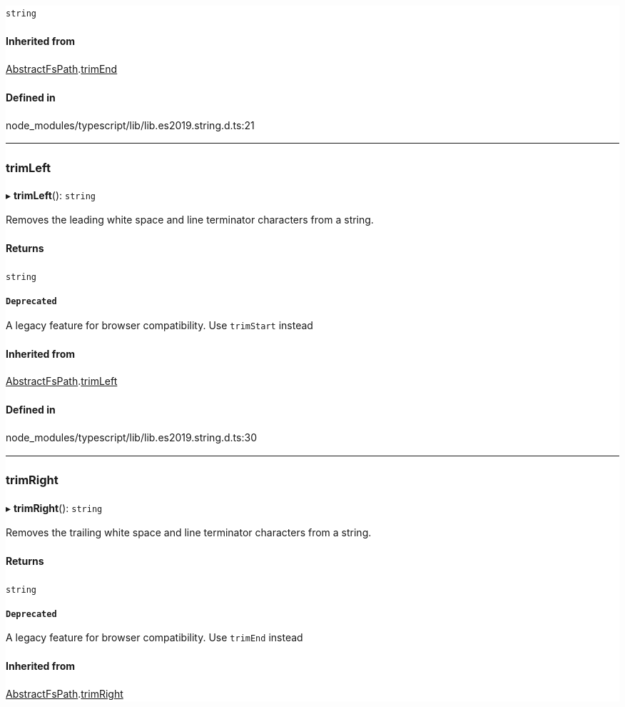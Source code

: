`string`

#### Inherited from

[AbstractFsPath](https://github.com/bemoje/tsmono/blob/main/docs/md/fspath/classes/AbstractFsPath.md).[trimEnd](https://github.com/bemoje/tsmono/blob/main/docs/md/fspath/classes/AbstractFsPath.md#trimend)

#### Defined in

node_modules/typescript/lib/lib.es2019.string.d.ts:21

___

### trimLeft

▸ **trimLeft**(): `string`

Removes the leading white space and line terminator characters from a string.

#### Returns

`string`

**`Deprecated`**

A legacy feature for browser compatibility. Use `trimStart` instead

#### Inherited from

[AbstractFsPath](https://github.com/bemoje/tsmono/blob/main/docs/md/fspath/classes/AbstractFsPath.md).[trimLeft](https://github.com/bemoje/tsmono/blob/main/docs/md/fspath/classes/AbstractFsPath.md#trimleft)

#### Defined in

node_modules/typescript/lib/lib.es2019.string.d.ts:30

___

### trimRight

▸ **trimRight**(): `string`

Removes the trailing white space and line terminator characters from a string.

#### Returns

`string`

**`Deprecated`**

A legacy feature for browser compatibility. Use `trimEnd` instead

#### Inherited from

[AbstractFsPath](https://github.com/bemoje/tsmono/blob/main/docs/md/fspath/classes/AbstractFsPath.md).[trimRight](https://github.com/bemoje/tsmono/blob/main/docs/md/fspath/classes/AbstractFsPath.md#trimright)
